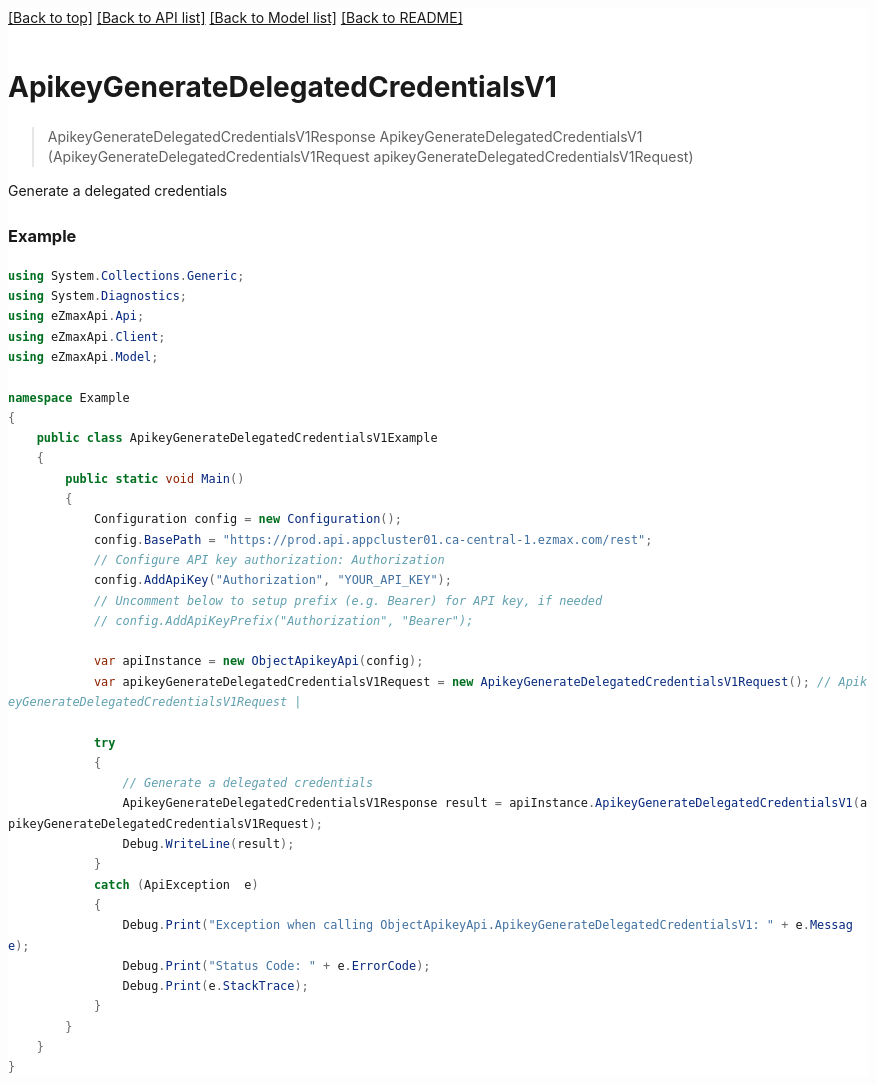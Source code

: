 [[Back to top]](#) [[Back to API list]](../README.md#documentation-for-api-endpoints) [[Back to Model list]](../README.md#documentation-for-models) [[Back to README]](../README.md)

<a id="apikeygeneratedelegatedcredentialsv1"></a>
# **ApikeyGenerateDelegatedCredentialsV1**
> ApikeyGenerateDelegatedCredentialsV1Response ApikeyGenerateDelegatedCredentialsV1 (ApikeyGenerateDelegatedCredentialsV1Request apikeyGenerateDelegatedCredentialsV1Request)

Generate a delegated credentials

### Example
```csharp
using System.Collections.Generic;
using System.Diagnostics;
using eZmaxApi.Api;
using eZmaxApi.Client;
using eZmaxApi.Model;

namespace Example
{
    public class ApikeyGenerateDelegatedCredentialsV1Example
    {
        public static void Main()
        {
            Configuration config = new Configuration();
            config.BasePath = "https://prod.api.appcluster01.ca-central-1.ezmax.com/rest";
            // Configure API key authorization: Authorization
            config.AddApiKey("Authorization", "YOUR_API_KEY");
            // Uncomment below to setup prefix (e.g. Bearer) for API key, if needed
            // config.AddApiKeyPrefix("Authorization", "Bearer");

            var apiInstance = new ObjectApikeyApi(config);
            var apikeyGenerateDelegatedCredentialsV1Request = new ApikeyGenerateDelegatedCredentialsV1Request(); // ApikeyGenerateDelegatedCredentialsV1Request | 

            try
            {
                // Generate a delegated credentials
                ApikeyGenerateDelegatedCredentialsV1Response result = apiInstance.ApikeyGenerateDelegatedCredentialsV1(apikeyGenerateDelegatedCredentialsV1Request);
                Debug.WriteLine(result);
            }
            catch (ApiException  e)
            {
                Debug.Print("Exception when calling ObjectApikeyApi.ApikeyGenerateDelegatedCredentialsV1: " + e.Message);
                Debug.Print("Status Code: " + e.ErrorCode);
                Debug.Print(e.StackTrace);
            }
        }
    }
}
```
